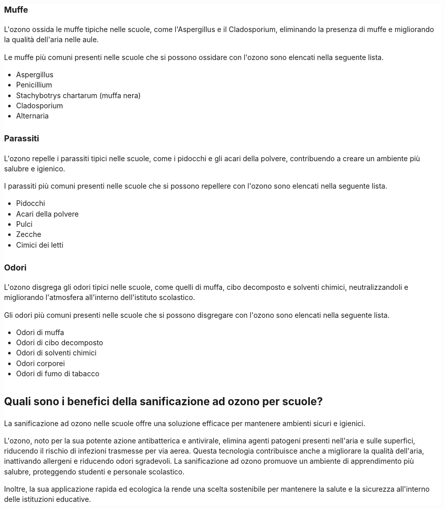 ### Muffe

L'ozono ossida le muffe tipiche nelle scuole, come l'Aspergillus e il Cladosporium, eliminando la presenza di muffe e migliorando la qualità dell'aria nelle aule.

Le muffe più comuni presenti nelle scuole che si possono ossidare con l'ozono sono elencati nella seguente lista.

- Aspergillus
- Penicillium
- Stachybotrys chartarum (muffa nera)
- Cladosporium
- Alternaria

### Parassiti

L'ozono repelle i parassiti tipici nelle scuole, come i pidocchi e gli acari della polvere, contribuendo a creare un ambiente più salubre e igienico.

I parassiti più comuni presenti nelle scuole che si possono repellere con l'ozono sono elencati nella seguente lista.

- Pidocchi
- Acari della polvere
- Pulci
- Zecche
- Cimici dei letti

### Odori

L'ozono disgrega gli odori tipici nelle scuole, come quelli di muffa, cibo decomposto e solventi chimici, neutralizzandoli e migliorando l'atmosfera all'interno dell'istituto scolastico.

Gli odori più comuni presenti nelle scuole che si possono disgregare con l'ozono sono elencati nella seguente lista.

- Odori di muffa
- Odori di cibo decomposto
- Odori di solventi chimici
- Odori corporei
- Odori di fumo di tabacco

## Quali sono i benefici della sanificazione ad ozono per scuole?

La sanificazione ad ozono nelle scuole offre una soluzione efficace per mantenere ambienti sicuri e igienici. 

L'ozono, noto per la sua potente azione antibatterica e antivirale, elimina agenti patogeni presenti nell'aria e sulle superfici, riducendo il rischio di infezioni trasmesse per via aerea. Questa tecnologia contribuisce anche a migliorare la qualità dell'aria, inattivando allergeni e riducendo odori sgradevoli. La sanificazione ad ozono promuove un ambiente di apprendimento più salubre, proteggendo studenti e personale scolastico. 

Inoltre, la sua applicazione rapida ed ecologica la rende una scelta sostenibile per mantenere la salute e la sicurezza all'interno delle istituzioni educative.
